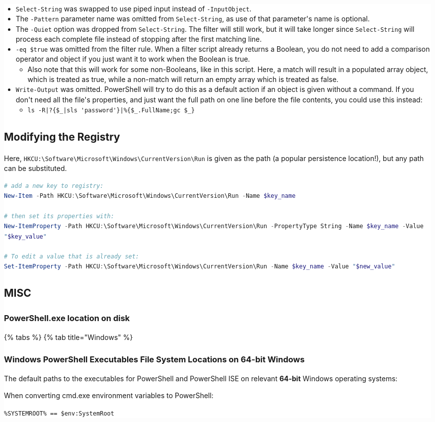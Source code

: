 * `Select-String` was swapped to use piped input instead of `-InputObject`.&#x20;
* The `-Pattern` parameter name was omitted from `Select-String`, as use of that parameter's name is optional.&#x20;
* The `-Quiet` option was dropped from `Select-String`. The filter will still work, but it will take longer since `Select-String` will process each complete file instead of stopping after the first matching line.&#x20;
* `-eq $true` was omitted from the filter rule. When a filter script already returns a Boolean, you do not need to add a comparison operator and object if you just want it to work when the Boolean is true.&#x20;
  * Also note that this will work for some non-Booleans, like in this script. Here, a match will result in a populated array object, which is treated as true, while a non-match will return an empty array which is treated as false.&#x20;
* `Write-Output` was omitted. PowerShell will try to do this as a default action if an object is given without a command. If you don't need all the file's properties, and just want the full path on one line before the file contents, you could use this instead:
  * `ls -R|?{$_|sls 'password'}|%{$_.FullName;gc $_}`

## Modifying the Registry

Here, `HKCU:\Software\Microsoft\Windows\CurrentVersion\Run` is given as the path (a popular persistence location!), but any path can be substituted.

```powershell
# add a new key to registry:
New-Item -Path HKCU:\Software\Microsoft\Windows\CurrentVersion\Run -Name $key_name

# then set its properties with:
New-ItemProperty -Path HKCU:\Software\Microsoft\Windows\CurrentVersion\Run -PropertyType String -Name $key_name -Value "$key_value"

# To edit a value that is already set:
Set-ItemProperty -Path HKCU:\Software\Microsoft\Windows\CurrentVersion\Run -Name $key_name -Value "$new_value"
```

## MISC

### PowerShell.exe location on disk

{% tabs %}
{% tab title="Windows" %}
### Windows PowerShell Executables File System Locations on 64-bit Windows

The default paths to the executables for PowerShell and PowerShell ISE on relevant **64-bit** Windows operating systems:

When converting cmd.exe environment variables to PowerShell:

```
%SYSTEMROOT% == $env:SystemRoot
```
